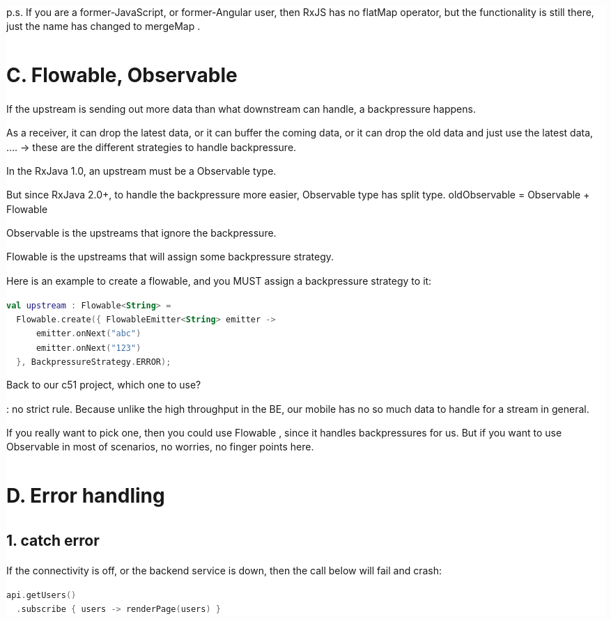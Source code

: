 



p.s. If you are a former-JavaScript, or former-Angular user, then RxJS has no flatMap operator, but the functionality is still there, just the name has changed to mergeMap . 

# C. Flowable, Observable

If the upstream is sending out more data than what downstream can handle, a backpressure happens. 

As a receiver, it can drop the latest data, or it can buffer the coming data, or it can drop the old data and just use the latest data, ….  → these are the different strategies to handle backpressure. 



In the RxJava 1.0, an upstream must be a Observable type. 

But since RxJava 2.0+, to handle the backpressure more easier, Observable type has split type. oldObservable = Observable + Flowable

Observable is the upstreams that ignore the backpressure.

Flowable is the upstreams that will assign some backpressure strategy.



Here is an example to create a flowable, and you MUST assign a backpressure strategy to it: 

```kotlin
val upstream : Flowable<String> = 
  Flowable.create({ FlowableEmitter<String> emitter -> 
      emitter.onNext("abc")
      emitter.onNext("123")
  }, BackpressureStrategy.ERROR);
```


Back to our c51 project, which one to use?

: no strict rule. Because unlike the high throughput in the BE, our mobile has no so much data to handle for a stream in general. 

If you really want to pick one, then you could use Flowable , since it handles backpressures for us. 
But if you want to use Observable in most of scenarios,  no worries, no finger points here. 

# D. Error handling

## 1. catch error

If the connectivity is off, or the backend service is down, then the call below will fail and crash: 

```kotlin
api.getUsers()
  .subscribe { users -> renderPage(users) }
```
